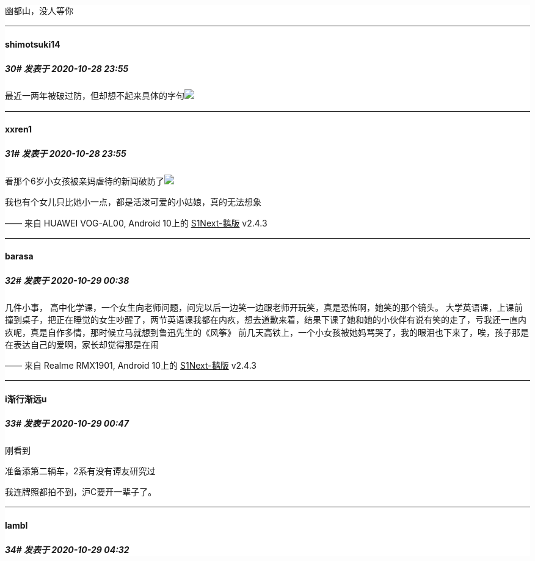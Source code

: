幽都山，没人等你


-----

####  shimotsuki14  
##### 30#       发表于 2020-10-28 23:55


最近一两年被破过防，但却想不起来具体的字句<img src="https://static.saraba1st.com/image/smiley/face2017/013.png" referrerpolicy="no-referrer">


-----

####  xxren1  
##### 31#       发表于 2020-10-28 23:55


看那个6岁小女孩被亲妈虐待的新闻破防了<img src="https://static.saraba1st.com/image/smiley/face2017/138.png" referrerpolicy="no-referrer">

我也有个女儿只比她小一点，都是活泼可爱的小姑娘，真的无法想象

—— 来自 HUAWEI VOG-AL00, Android 10上的 [S1Next-鹅版](https://github.com/ykrank/S1-Next/releases) v2.4.3


-----

####  barasa  
##### 32#       发表于 2020-10-29 00:38


几件小事，
高中化学课，一个女生向老师问题，问完以后一边笑一边跟老师开玩笑，真是恐怖啊，她笑的那个镜头。
大学英语课，上课前撞到桌子，把正在睡觉的女生吵醒了，两节英语课我都在内疚，想去道歉来着，结果下课了她和她的小伙伴有说有笑的走了，亏我还一直内疚呢，真是自作多情，那时候立马就想到鲁迅先生的《风筝》
前几天高铁上，一个小女孩被她妈骂哭了，我的眼泪也下来了，唉，孩子那是在表达自己的爱啊，家长却觉得那是在闹

—— 来自 Realme RMX1901, Android 10上的 [S1Next-鹅版](https://github.com/ykrank/S1-Next/releases) v2.4.3


-----

####  i渐行渐远u  
##### 33#       发表于 2020-10-29 00:47


刚看到

准备添第二辆车，2系有没有谭友研究过 


我连牌照都拍不到，沪C要开一辈子了。


-----

####  lambl  
##### 34#       发表于 2020-10-29 04:32

